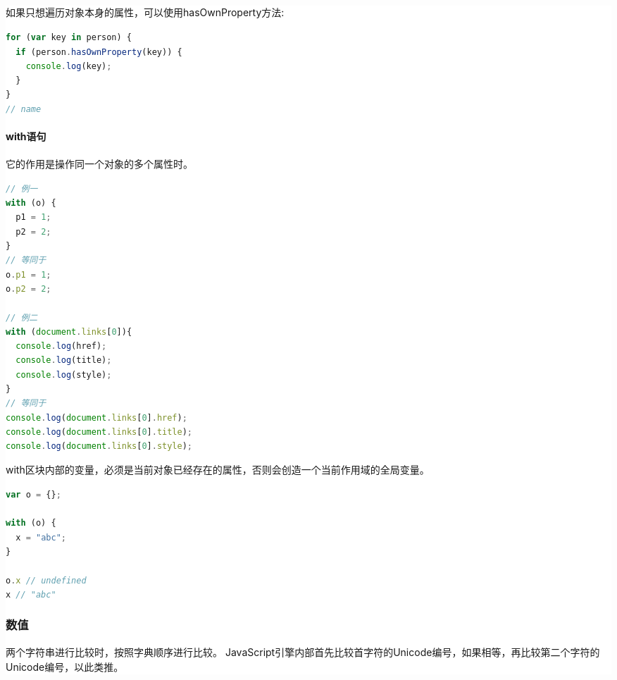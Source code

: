 如果只想遍历对象本身的属性，可以使用hasOwnProperty方法:

```js
for (var key in person) {
  if (person.hasOwnProperty(key)) {
    console.log(key);
  }
}
// name
```

#### with语句

它的作用是操作同一个对象的多个属性时。

```js
// 例一
with (o) {
  p1 = 1;
  p2 = 2;
}
// 等同于
o.p1 = 1;
o.p2 = 2;

// 例二
with (document.links[0]){
  console.log(href);
  console.log(title);
  console.log(style);
}
// 等同于
console.log(document.links[0].href);
console.log(document.links[0].title);
console.log(document.links[0].style);
```

with区块内部的变量，必须是当前对象已经存在的属性，否则会创造一个当前作用域的全局变量。

```js
var o = {};

with (o) {
  x = "abc";
}

o.x // undefined
x // "abc"
```

### 数值

两个字符串进行比较时，按照字典顺序进行比较。
JavaScript引擎内部首先比较首字符的Unicode编号，如果相等，再比较第二个字符的Unicode编号，以此类推。

